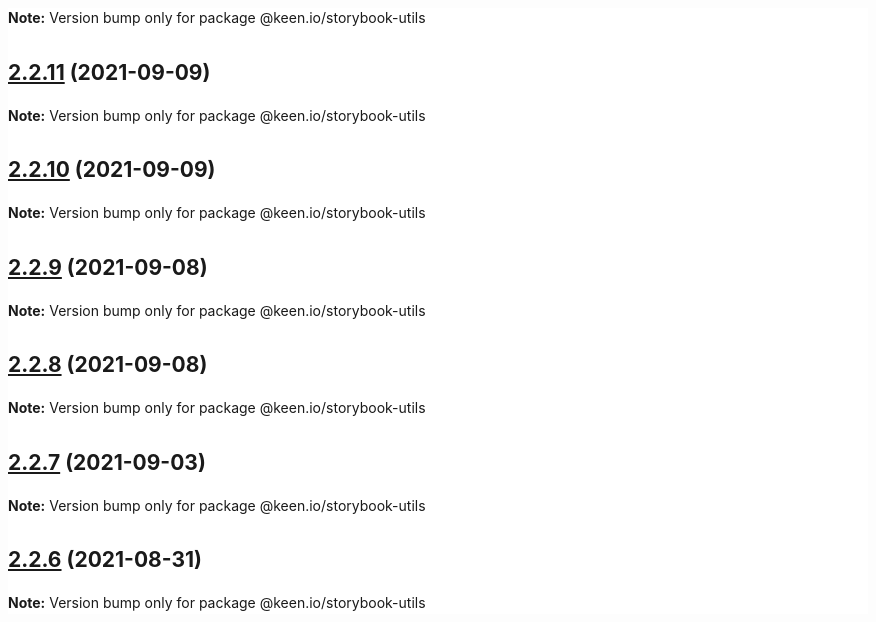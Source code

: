 **Note:** Version bump only for package @keen.io/storybook-utils





## [2.2.11](https://github.com/keen/keen/compare/@keen.io/storybook-utils@2.2.10...@keen.io/storybook-utils@2.2.11) (2021-09-09)

**Note:** Version bump only for package @keen.io/storybook-utils





## [2.2.10](https://github.com/keen/keen/compare/@keen.io/storybook-utils@2.2.9...@keen.io/storybook-utils@2.2.10) (2021-09-09)

**Note:** Version bump only for package @keen.io/storybook-utils





## [2.2.9](https://github.com/keen/keen/compare/@keen.io/storybook-utils@2.2.8...@keen.io/storybook-utils@2.2.9) (2021-09-08)

**Note:** Version bump only for package @keen.io/storybook-utils





## [2.2.8](https://github.com/keen/keen/compare/@keen.io/storybook-utils@2.2.7...@keen.io/storybook-utils@2.2.8) (2021-09-08)

**Note:** Version bump only for package @keen.io/storybook-utils





## [2.2.7](https://github.com/keen/keen/compare/@keen.io/storybook-utils@2.2.6...@keen.io/storybook-utils@2.2.7) (2021-09-03)

**Note:** Version bump only for package @keen.io/storybook-utils





## [2.2.6](https://github.com/keen/keen/compare/@keen.io/storybook-utils@2.2.5...@keen.io/storybook-utils@2.2.6) (2021-08-31)

**Note:** Version bump only for package @keen.io/storybook-utils
